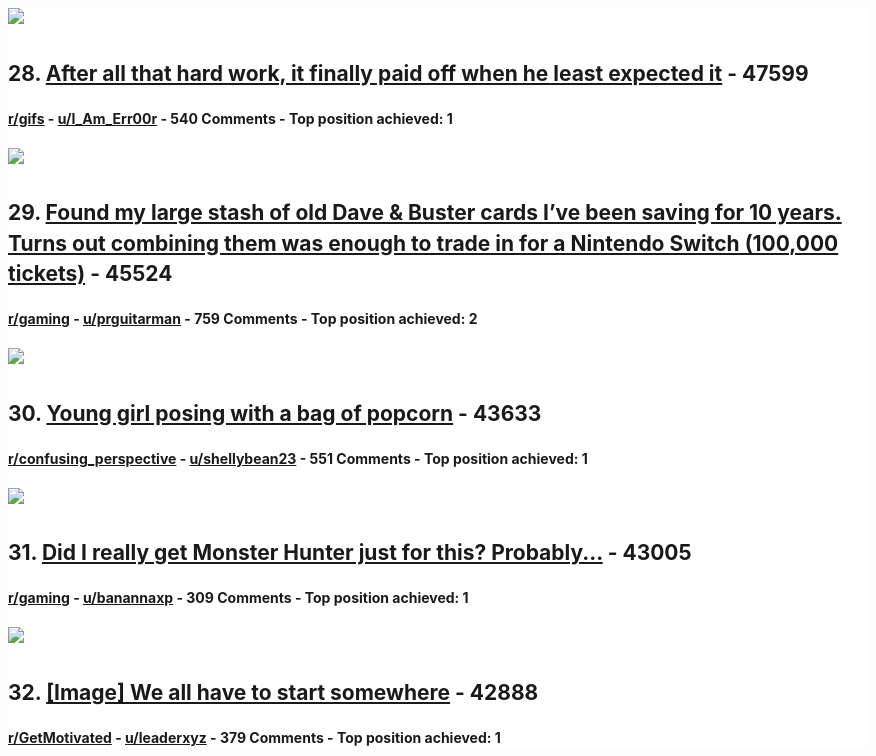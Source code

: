 <a href="https://i.redd.it/c7ihszxtco041.jpg"><img src="https://b.thumbs.redditmedia.com/fIjpzmwXqd68q8lzQcUKqVF6uMx041VDibqqjQbLcmU.jpg"></img></a>

## 28. [After all that hard work, it finally paid off when he least expected it](http://reddit.com/r/gifs/comments/e0w8t4/after_all_that_hard_work_it_finally_paid_off_when/) - 47599
#### [r/gifs](http://reddit.com/r/gifs) - [u/I_Am_Err00r](http://reddit.com/u/I_Am_Err00r) - 540 Comments - Top position achieved: 1

<a href="https://gfycat.com/incompletelinedlark"><img src="https://b.thumbs.redditmedia.com/Wbbk-R1V_8xX4yoSgkq8JK_UcvNIJo0tykLCo4ZSpbo.jpg"></img></a>

## 29. [Found my large stash of old Dave &amp; Buster cards I’ve been saving for 10 years. Turns out combining them was enough to trade in for a Nintendo Switch (100,000 tickets)](http://reddit.com/r/gaming/comments/e0v34l/found_my_large_stash_of_old_dave_buster_cards_ive/) - 45524
#### [r/gaming](http://reddit.com/r/gaming) - [u/prguitarman](http://reddit.com/u/prguitarman) - 759 Comments - Top position achieved: 2

<a href="https://i.redd.it/46e5imz3zk041.jpg"><img src="https://b.thumbs.redditmedia.com/g7M0nV3ETu2Z7Dz4uCSGsdWIfOD1SPLmBWzXN0Qb15k.jpg"></img></a>

## 30. [Young girl posing with a bag of popcorn](http://reddit.com/r/confusing_perspective/comments/e18l5m/young_girl_posing_with_a_bag_of_popcorn/) - 43633
#### [r/confusing_perspective](http://reddit.com/r/confusing_perspective) - [u/shellybean23](http://reddit.com/u/shellybean23) - 551 Comments - Top position achieved: 1

<a href="https://i.redd.it/j9u132qwkq041.jpg"><img src="https://b.thumbs.redditmedia.com/hyDsTMI8rnixU4is8iap2VdU8nlVCbYo06hAiOQwxoA.jpg"></img></a>

## 31. [Did I really get Monster Hunter just for this? Probably...](http://reddit.com/r/gaming/comments/e0sz2d/did_i_really_get_monster_hunter_just_for_this/) - 43005
#### [r/gaming](http://reddit.com/r/gaming) - [u/banannaxp](http://reddit.com/u/banannaxp) - 309 Comments - Top position achieved: 1

<a href="https://i.redd.it/we418us7yj041.jpg"><img src="https://b.thumbs.redditmedia.com/LptWW-Gd-_egpR2nj_OYlXS6bY6NmLJynzAl6tQmM5U.jpg"></img></a>

## 32. [[Image] We all have to start somewhere](http://reddit.com/r/GetMotivated/comments/e13zek/image_we_all_have_to_start_somewhere/) - 42888
#### [r/GetMotivated](http://reddit.com/r/GetMotivated) - [u/leaderxyz](http://reddit.com/u/leaderxyz) - 379 Comments - Top position achieved: 1
